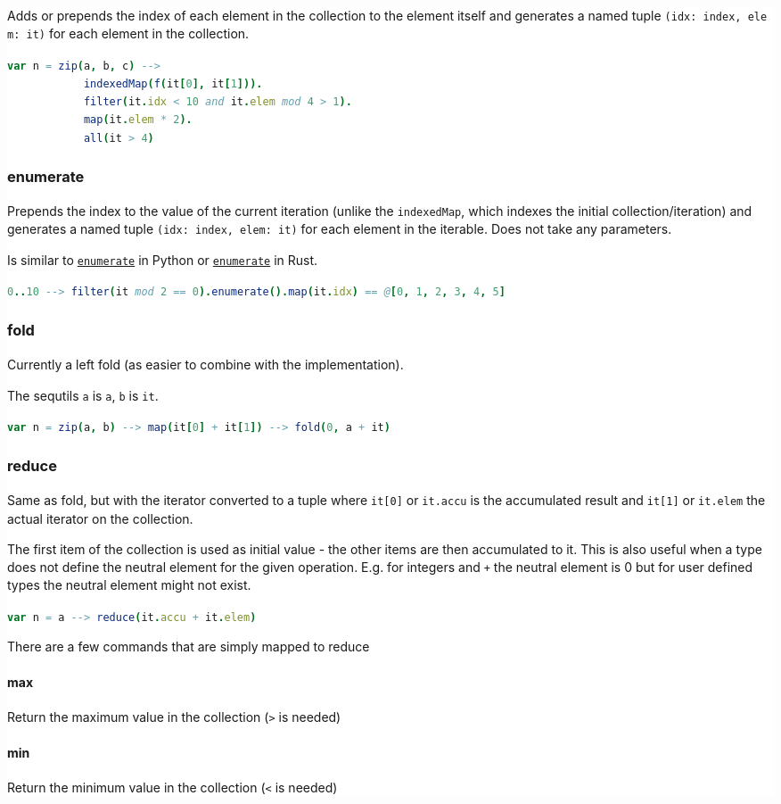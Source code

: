 Adds or prepends the index of each element in the collection to the element itself and generates a named tuple `(idx: index, elem: it)` for each element in the collection. 

```nim
var n = zip(a, b, c) -->
            indexedMap(f(it[0], it[1])).
            filter(it.idx < 10 and it.elem mod 4 > 1).
            map(it.elem * 2).
            all(it > 4)
```

### enumerate

Prepends the index to the value of the current iteration (unlike the `indexedMap`, which indexes the initial collection/iteration) and generates a named tuple `(idx: index, elem: it)` for each element in the iterable. Does not take any parameters.

Is similar to [`enumerate`](https://docs.python.org/3/library/functions.html#enumerate) in Python or [`enumerate`](https://doc.rust-lang.org/std/iter/trait.Iterator.html#method.enumerate) in Rust.

```nim
0..10 --> filter(it mod 2 == 0).enumerate().map(it.idx) == @[0, 1, 2, 3, 4, 5]
```

### fold

Currently a left fold (as easier to combine with the implementation).

The sequtils `a` is `a`, `b` is `it`.

```nim
var n = zip(a, b) --> map(it[0] + it[1]) --> fold(0, a + it)
```


### reduce

Same as fold, but with the iterator converted to a tuple where `it[0]` or `it.accu` is the accumulated result and `it[1]` or `it.elem` the actual iterator on the collection.

The first item of the collection is used as initial value - the other items are then accumulated to it.
This is also useful when a type does not define the neutral element for the given operation.
E.g. for integers and `+` the neutral element is 0 but for user defined types the neutral element might not exist.

```nim
var n = a --> reduce(it.accu + it.elem)
```

There are a few commands that are simply mapped to reduce

#### max
Return the maximum value in the collection (`>` is needed)

#### min
Return the minimum value in the collection (`<` is needed)
